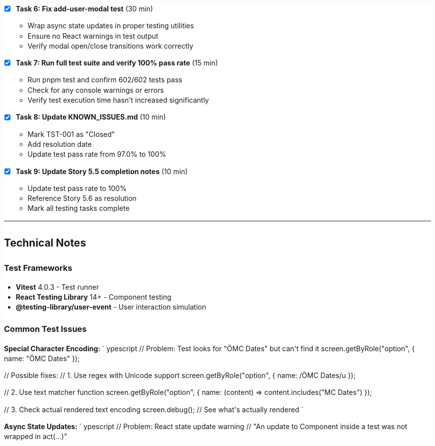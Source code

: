 - [x] **Task 6: Fix add-user-modal test** (30 min)
  - Wrap async state updates in proper testing utilities
  - Ensure no React warnings in test output
  - Verify modal open/close transitions work correctly

- [x] **Task 7: Run full test suite and verify 100% pass rate** (15 min)
  - Run pnpm test and confirm 602/602 tests pass
  - Check for any console warnings or errors
  - Verify test execution time hasn't increased significantly

- [x] **Task 8: Update KNOWN_ISSUES.md** (10 min)
  - Mark TST-001 as "Closed"
  - Add resolution date
  - Update test pass rate from 97.0% to 100%

- [x] **Task 9: Update Story 5.5 completion notes** (10 min)
  - Update test pass rate to 100%
  - Reference Story 5.6 as resolution
  - Mark all testing tasks complete

---

## Technical Notes

### Test Frameworks

- **Vitest** 4.0.3 - Test runner
- **React Testing Library** 14+ - Component testing
- **@testing-library/user-event** - User interaction simulation

### Common Test Issues

**Special Character Encoding:**
` ypescript
// Problem: Test looks for "ÖMC Dates" but can't find it
screen.getByRole("option", { name: "ÖMC Dates" });

// Possible fixes:
// 1. Use regex with Unicode support
screen.getByRole("option", { name: /ÖMC Dates/u });

// 2. Use text matcher function
screen.getByRole("option", {
name: (content) => content.includes("MC Dates")
});

// 3. Check actual rendered text encoding
screen.debug(); // See what's actually rendered
`

**Async State Updates:**
` ypescript
// Problem: React state update warning
// "An update to Component inside a test was not wrapped in act(...)"
